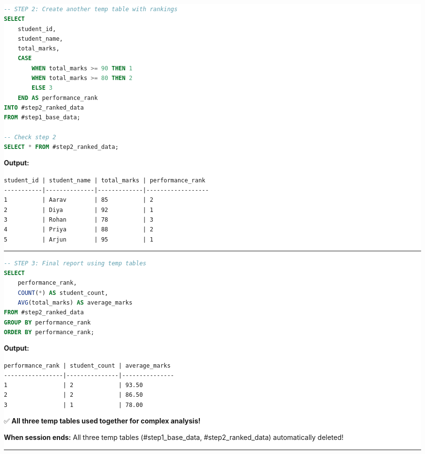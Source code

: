 
```sql
-- STEP 2: Create another temp table with rankings
SELECT 
    student_id,
    student_name,
    total_marks,
    CASE 
        WHEN total_marks >= 90 THEN 1
        WHEN total_marks >= 80 THEN 2
        ELSE 3
    END AS performance_rank
INTO #step2_ranked_data
FROM #step1_base_data;

-- Check step 2
SELECT * FROM #step2_ranked_data;
```

**Output:**
```
student_id | student_name | total_marks | performance_rank
-----------|--------------|-------------|------------------
1          | Aarav        | 85          | 2
2          | Diya         | 92          | 1
3          | Rohan        | 78          | 3
4          | Priya        | 88          | 2
5          | Arjun        | 95          | 1
```

---

```sql
-- STEP 3: Final report using temp tables
SELECT 
    performance_rank,
    COUNT(*) AS student_count,
    AVG(total_marks) AS average_marks
FROM #step2_ranked_data
GROUP BY performance_rank
ORDER BY performance_rank;
```

**Output:**
```
performance_rank | student_count | average_marks
-----------------|---------------|---------------
1                | 2             | 93.50
2                | 2             | 86.50
3                | 1             | 78.00
```

✅ **All three temp tables used together for complex analysis!**

**When session ends:** All three temp tables (#step1_base_data, #step2_ranked_data) automatically deleted!

---